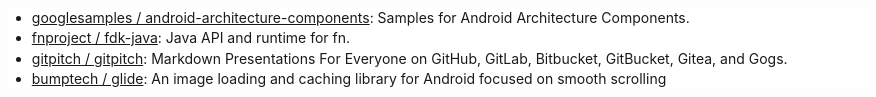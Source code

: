 * [googlesamples / android-architecture-components](https://github.com/googlesamples/android-architecture-components): Samples for Android Architecture Components.
* [fnproject / fdk-java](https://github.com/fnproject/fdk-java): Java API and runtime for fn.
* [gitpitch / gitpitch](https://github.com/gitpitch/gitpitch): Markdown Presentations For Everyone on GitHub, GitLab, Bitbucket, GitBucket, Gitea, and Gogs.
* [bumptech / glide](https://github.com/bumptech/glide): An image loading and caching library for Android focused on smooth scrolling
